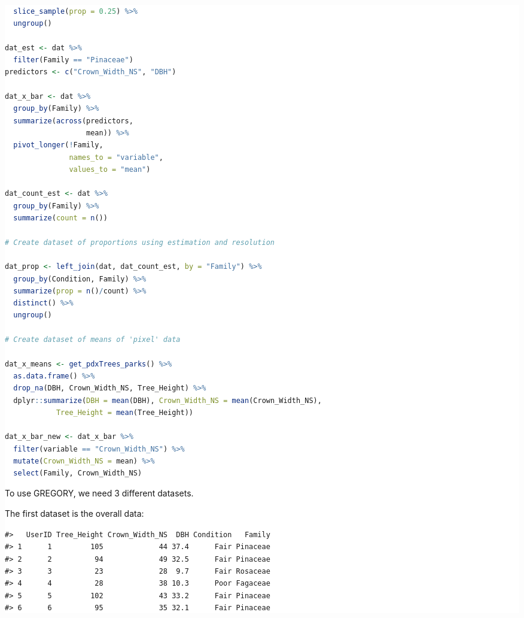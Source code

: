 ``` r
  slice_sample(prop = 0.25) %>%
  ungroup()

dat_est <- dat %>%
  filter(Family == "Pinaceae")
predictors <- c("Crown_Width_NS", "DBH")

dat_x_bar <- dat %>%
  group_by(Family) %>%
  summarize(across(predictors,
                   mean)) %>%
  pivot_longer(!Family,
               names_to = "variable",
               values_to = "mean")

dat_count_est <- dat %>%
  group_by(Family) %>%
  summarize(count = n())

# Create dataset of proportions using estimation and resolution

dat_prop <- left_join(dat, dat_count_est, by = "Family") %>%
  group_by(Condition, Family) %>%
  summarize(prop = n()/count) %>%
  distinct() %>%
  ungroup()

# Create dataset of means of 'pixel' data

dat_x_means <- get_pdxTrees_parks() %>%
  as.data.frame() %>%
  drop_na(DBH, Crown_Width_NS, Tree_Height) %>%
  dplyr::summarize(DBH = mean(DBH), Crown_Width_NS = mean(Crown_Width_NS),
            Tree_Height = mean(Tree_Height))

dat_x_bar_new <- dat_x_bar %>%
  filter(variable == "Crown_Width_NS") %>%
  mutate(Crown_Width_NS = mean) %>%
  select(Family, Crown_Width_NS)
```

To use GREGORY, we need 3 different datasets.

The first dataset is the overall data:

    #>   UserID Tree_Height Crown_Width_NS  DBH Condition   Family
    #> 1      1         105             44 37.4      Fair Pinaceae
    #> 2      2          94             49 32.5      Fair Pinaceae
    #> 3      3          23             28  9.7      Fair Rosaceae
    #> 4      4          28             38 10.3      Poor Fagaceae
    #> 5      5         102             43 33.2      Fair Pinaceae
    #> 6      6          95             35 32.1      Fair Pinaceae

